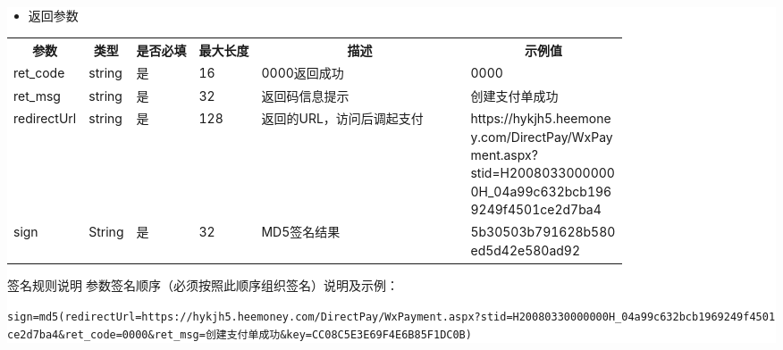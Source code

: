 - 返回参数



<table data-hy-role="doctbl">
    <th>参数</th>
    <th>类型</th>
    <th>是否必填</th>
    <th>最大长度</th>
    <th width="220">描述</th>
    <th width="163">示例值</th>
</tr>
<tr>
    <td>ret_code</td>
    <td>string</td>
    <td>是</td>
    <td>16</td>
    <td>0000返回成功</td>
    <td>0000</td>
</tr>
<tr>
    <td>ret_msg</td>
    <td>string</td>
    <td>是</td>
    <td>32</td>
    <td>返回码信息提示</td>
    <td>创建支付单成功</td>
</tr>
<tr>
    <td>redirectUrl</td>
    <td>string</td>
    <td>是</td>
    <td>128</td>
    <td>返回的URL，访问后调起支付</td>
    <td>https://hykjh5.heemoney.com/DirectPay/WxPayment.aspx?stid=H20080330000000H_04a99c632bcb1969249f4501ce2d7ba4</td>
</tr>
<tr>
    <td>sign</td>
    <td>String</td>
    <td>是</td>
    <td>32</td>
    <td>MD5签名结果</td>
    <td>5b30503b791628b580ed5d42e580ad92</td>
</tr>
</table>


签名规则说明
参数签名顺序（必须按照此顺序组织签名）说明及示例：

```text
sign=md5(redirectUrl=https://hykjh5.heemoney.com/DirectPay/WxPayment.aspx?stid=H20080330000000H_04a99c632bcb1969249f4501ce2d7ba4&ret_code=0000&ret_msg=创建支付单成功&key=CC08C5E3E69F4E6B85F1DC0B)
```
